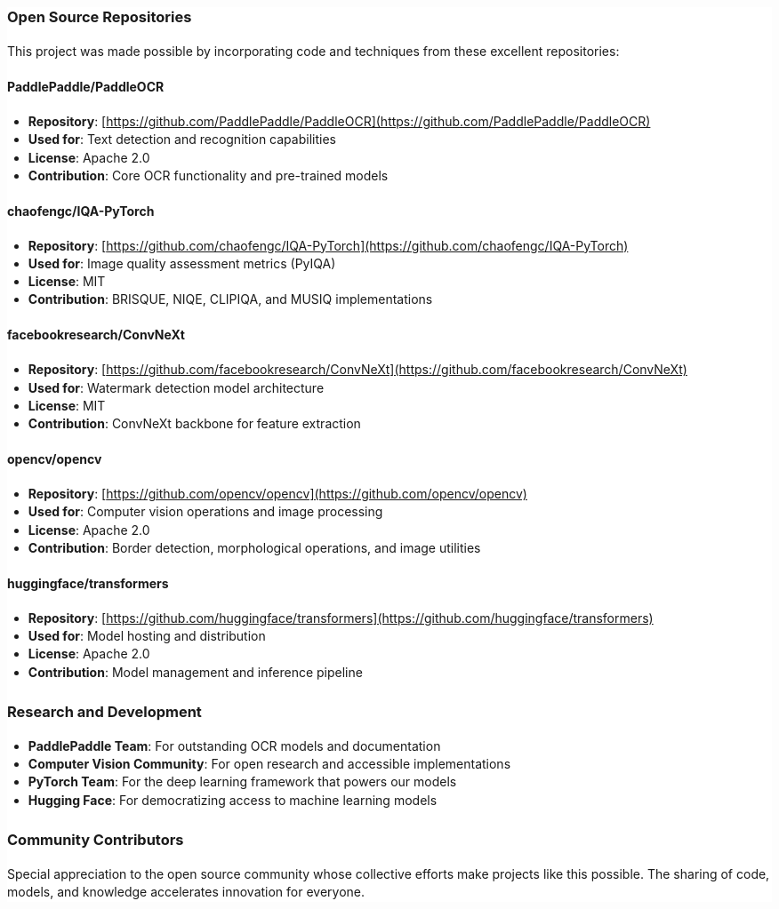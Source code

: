 ### Open Source Repositories
This project was made possible by incorporating code and techniques from these excellent repositories:

#### **PaddlePaddle/PaddleOCR**
- **Repository**: [https://github.com/PaddlePaddle/PaddleOCR](https://github.com/PaddlePaddle/PaddleOCR)
- **Used for**: Text detection and recognition capabilities
- **License**: Apache 2.0
- **Contribution**: Core OCR functionality and pre-trained models

#### **chaofengc/IQA-PyTorch**
- **Repository**: [https://github.com/chaofengc/IQA-PyTorch](https://github.com/chaofengc/IQA-PyTorch)
- **Used for**: Image quality assessment metrics (PyIQA)
- **License**: MIT
- **Contribution**: BRISQUE, NIQE, CLIPIQA, and MUSIQ implementations

#### **facebookresearch/ConvNeXt**
- **Repository**: [https://github.com/facebookresearch/ConvNeXt](https://github.com/facebookresearch/ConvNeXt)
- **Used for**: Watermark detection model architecture
- **License**: MIT
- **Contribution**: ConvNeXt backbone for feature extraction

#### **opencv/opencv**
- **Repository**: [https://github.com/opencv/opencv](https://github.com/opencv/opencv)
- **Used for**: Computer vision operations and image processing
- **License**: Apache 2.0
- **Contribution**: Border detection, morphological operations, and image utilities

#### **huggingface/transformers**
- **Repository**: [https://github.com/huggingface/transformers](https://github.com/huggingface/transformers)
- **Used for**: Model hosting and distribution
- **License**: Apache 2.0
- **Contribution**: Model management and inference pipeline

### Research and Development
- **PaddlePaddle Team**: For outstanding OCR models and documentation
- **Computer Vision Community**: For open research and accessible implementations
- **PyTorch Team**: For the deep learning framework that powers our models
- **Hugging Face**: For democratizing access to machine learning models

### Community Contributors
Special appreciation to the open source community whose collective efforts make projects like this possible. The sharing of code, models, and knowledge accelerates innovation for everyone.